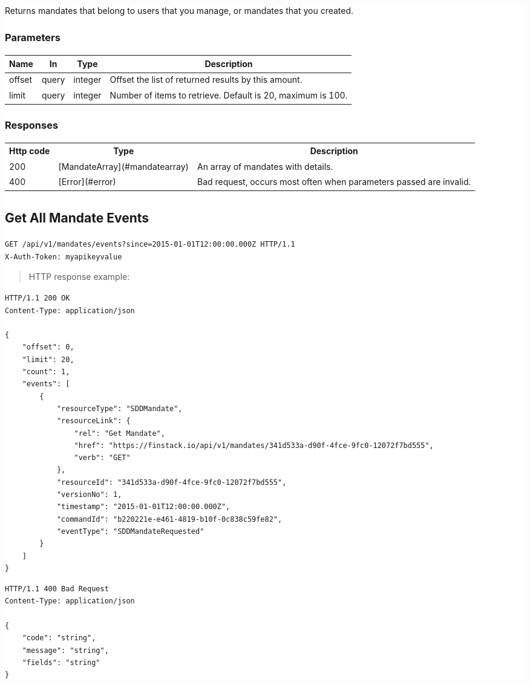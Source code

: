 Returns mandates that belong to users that you manage, or mandates that you created.


### Parameters
Name | In | Type | Description
--- | --- | --- | ---
offset | query | integer | Offset the list of returned results by this amount.
limit | query | integer | Number of items to retrieve. Default is 20, maximum is 100.

### Responses
<span comment="workaround for markdown processing in table"></span>
<table>
<tr><th>Http code</th><th>Type</th><th>Description</th></tr>
<tr><td>200</td><td>[MandateArray](#mandatearray)</td><td>An array of mandates with details.</td></tr> 
<tr><td>400</td><td>[Error](#error)</td><td>Bad request, occurs most often when parameters passed are invalid.</td></tr> 
</table>

## Get All Mandate Events

```http
GET /api/v1/mandates/events?since=2015-01-01T12:00:00.000Z HTTP/1.1
X-Auth-Token: myapikeyvalue
```

> HTTP response example:

```http
HTTP/1.1 200 OK
Content-Type: application/json

{
    "offset": 0,
    "limit": 20,
    "count": 1,
    "events": [
        {
            "resourceType": "SDDMandate",
            "resourceLink": {
                "rel": "Get Mandate",
                "href": "https://finstack.io/api/v1/mandates/341d533a-d90f-4fce-9fc0-12072f7bd555",
                "verb": "GET"
            },
            "resourceId": "341d533a-d90f-4fce-9fc0-12072f7bd555",
            "versionNo": 1,
            "timestamp": "2015-01-01T12:00:00.000Z",
            "commandId": "b220221e-e461-4819-b10f-0c838c59fe82",
            "eventType": "SDDMandateRequested"
        }
    ]
}
```
```http
HTTP/1.1 400 Bad Request
Content-Type: application/json

{
    "code": "string",
    "message": "string",
    "fields": "string"
}
```
